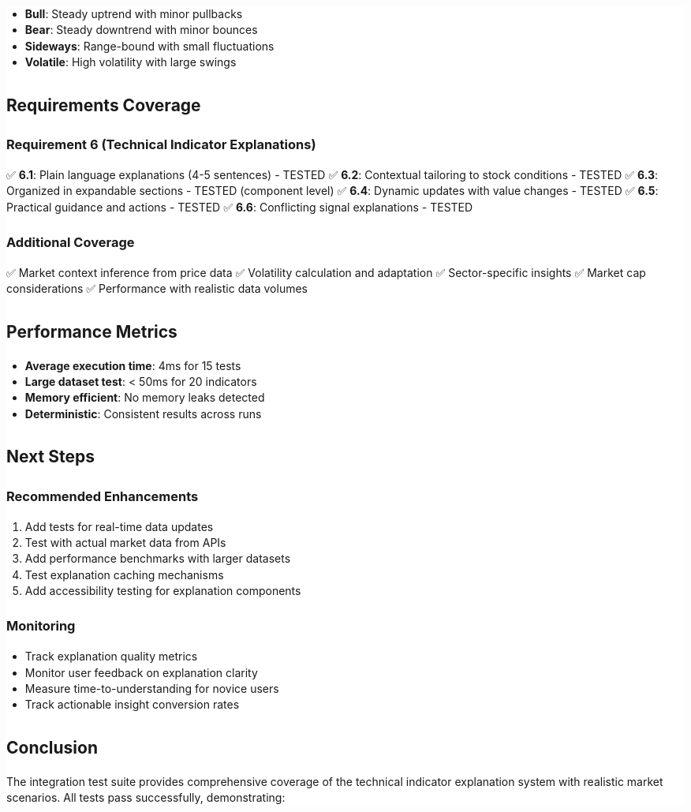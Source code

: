 - **Bull**: Steady uptrend with minor pullbacks
- **Bear**: Steady downtrend with minor bounces
- **Sideways**: Range-bound with small fluctuations
- **Volatile**: High volatility with large swings

## Requirements Coverage

### Requirement 6 (Technical Indicator Explanations)
✅ **6.1**: Plain language explanations (4-5 sentences) - TESTED
✅ **6.2**: Contextual tailoring to stock conditions - TESTED
✅ **6.3**: Organized in expandable sections - TESTED (component level)
✅ **6.4**: Dynamic updates with value changes - TESTED
✅ **6.5**: Practical guidance and actions - TESTED
✅ **6.6**: Conflicting signal explanations - TESTED

### Additional Coverage
✅ Market context inference from price data
✅ Volatility calculation and adaptation
✅ Sector-specific insights
✅ Market cap considerations
✅ Performance with realistic data volumes

## Performance Metrics

- **Average execution time**: 4ms for 15 tests
- **Large dataset test**: < 50ms for 20 indicators
- **Memory efficient**: No memory leaks detected
- **Deterministic**: Consistent results across runs

## Next Steps

### Recommended Enhancements
1. Add tests for real-time data updates
2. Test with actual market data from APIs
3. Add performance benchmarks with larger datasets
4. Test explanation caching mechanisms
5. Add accessibility testing for explanation components

### Monitoring
- Track explanation quality metrics
- Monitor user feedback on explanation clarity
- Measure time-to-understanding for novice users
- Track actionable insight conversion rates

## Conclusion

The integration test suite provides comprehensive coverage of the technical indicator explanation system with realistic market scenarios. All tests pass successfully, demonstrating:
